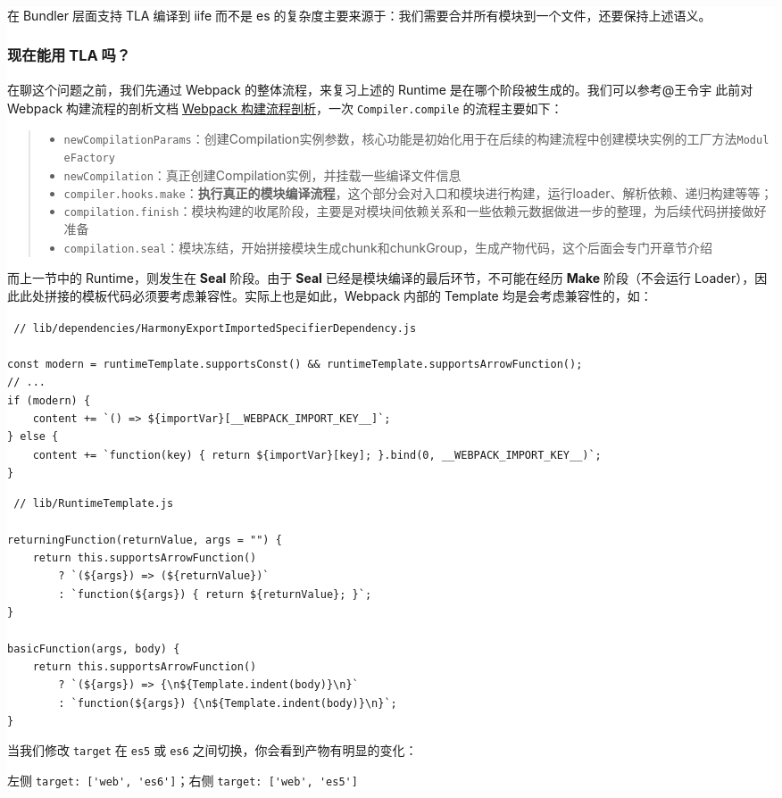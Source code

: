 在 Bundler 层面支持 TLA 编译到 iife 而不是 es 的复杂度主要来源于：我们需要合并所有模块到一个文件，还要保持上述语义。

  


### 现在能用 TLA 吗？

在聊这个问题之前，我们先通过 Webpack 的整体流程，来复习上述的 Runtime 是在哪个阶段被生成的。我们可以参考@王令宇 此前对 Webpack 构建流程的剖析文档 [Webpack 构建流程剖析](https://bytedance.feishu.cn/docx/LQkcdMudlorPmNxjT1Oc9HhAnbI)，一次 `Compiler.compile` 的流程主要如下：

  


> -   `newCompilationParams`：创建Compilation实例参数，核心功能是初始化用于在后续的构建流程中创建模块实例的工厂方法`ModuleFactory`
> -   `newCompilation`：真正创建Compilation实例，并挂载一些编译文件信息
> -   `compiler.hooks.make`：**执行真正的模块编译流程**，这个部分会对入口和模块进行构建，运行loader、解析依赖、递归构建等等；
> -   `compilation.finish`：模块构建的收尾阶段，主要是对模块间依赖关系和一些依赖元数据做进一步的整理，为后续代码拼接做好准备
> -   `compilation.seal`：模块冻结，开始拼接模块生成chunk和chunkGroup，生成产物代码，这个后面会专门开章节介绍

  


而上一节中的 Runtime，则发生在 **Seal** 阶段。由于 **Seal** 已经是模块编译的最后环节，不可能在经历 **Make** 阶段（不会运行 Loader），因此此处拼接的模板代码必须要考虑兼容性。实际上也是如此，Webpack 内部的 Template 均是会考虑兼容性的，如：

```
 // lib/dependencies/HarmonyExportImportedSpecifierDependency.js

const modern = runtimeTemplate.supportsConst() && runtimeTemplate.supportsArrowFunction();
// ...
if (modern) {
    content += `() => ${importVar}[__WEBPACK_IMPORT_KEY__]`;
} else {
    content += `function(key) { return ${importVar}[key]; }.bind(0, __WEBPACK_IMPORT_KEY__)`;
}
```

```
 // lib/RuntimeTemplate.js

returningFunction(returnValue, args = "") {
    return this.supportsArrowFunction()
        ? `(${args}) => (${returnValue})`
        : `function(${args}) { return ${returnValue}; }`;
}

basicFunction(args, body) {
    return this.supportsArrowFunction()
        ? `(${args}) => {\n${Template.indent(body)}\n}`
        : `function(${args}) {\n${Template.indent(body)}\n}`;
}
```

  


当我们修改 `target` 在 `es5` 或 `es6` 之间切换，你会看到产物有明显的变化：

  


左侧 `target: ['web', 'es6']`；右侧 `target: ['web', 'es5']`
